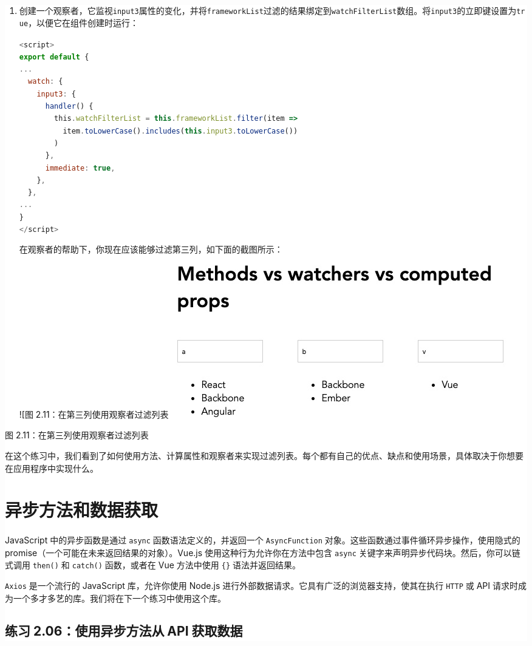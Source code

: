 1.  创建一个观察者，它监视`input3`属性的变化，并将`frameworkList`过滤的结果绑定到`watchFilterList`数组。将`input3`的立即键设置为`true`，以便它在组件创建时运行：

    ```js
    <script>
    export default {
    ...
      watch: {
        input3: {
          handler() {
            this.watchFilterList = this.frameworkList.filter(item =>
              item.toLowerCase().includes(this.input3.toLowerCase())
            )
          },
          immediate: true,
        },
      },
    ...
    }
    </script>
    ```

    在观察者的帮助下，你现在应该能够过滤第三列，如下面的截图所示：

    ![图 2.11：在第三列使用观察者过滤列表    ![图片](img/B15218_02_11.jpg)

图 2.11：在第三列使用观察者过滤列表

在这个练习中，我们看到了如何使用方法、计算属性和观察者来实现过滤列表。每个都有自己的优点、缺点和使用场景，具体取决于你想要在应用程序中实现什么。

# 异步方法和数据获取

JavaScript 中的异步函数是通过 `async` 函数语法定义的，并返回一个 `AsyncFunction` 对象。这些函数通过事件循环异步操作，使用隐式的 promise（一个可能在未来返回结果的对象）。Vue.js 使用这种行为允许你在方法中包含 `async` 关键字来声明异步代码块。然后，你可以链式调用 `then()` 和 `catch()` 函数，或者在 Vue 方法中使用 `{}` 语法并返回结果。

`Axios` 是一个流行的 JavaScript 库，允许你使用 Node.js 进行外部数据请求。它具有广泛的浏览器支持，使其在执行 `HTTP` 或 API 请求时成为一个多才多艺的库。我们将在下一个练习中使用这个库。

## 练习 2.06：使用异步方法从 API 获取数据
